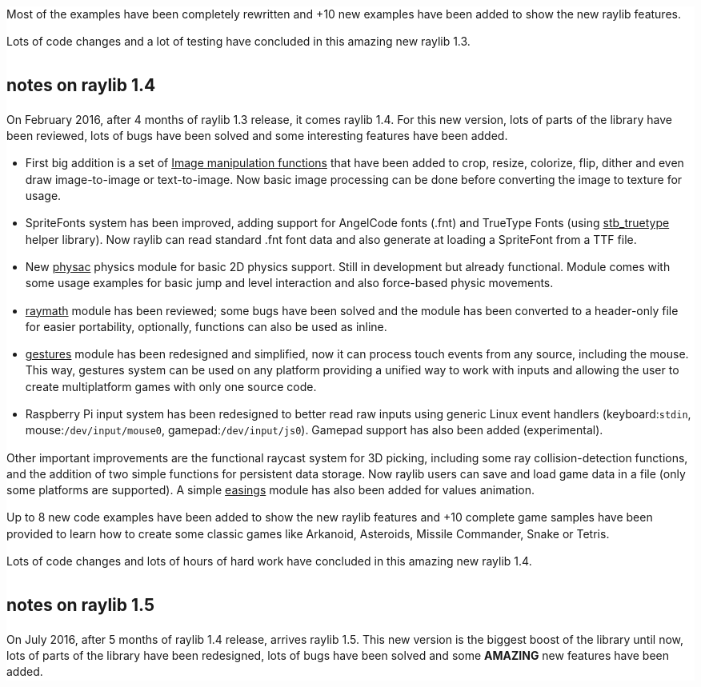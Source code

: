 Most of the examples have been completely rewritten and +10 new examples have been added to show the new raylib features.

Lots of code changes and a lot of testing have concluded in this amazing new raylib 1.3.

notes on raylib 1.4
-------------------

On February 2016, after 4 months of raylib 1.3 release, it comes raylib 1.4. For this new version, lots of parts of the library have been reviewed, lots of bugs have been solved and some interesting features have been added.

 - First big addition is a set of [Image manipulation functions](https://github.com/raysan5/raylib/blob/master/src/raylib.h#L1331) that have been added to crop, resize, colorize, flip, dither and even draw image-to-image or text-to-image. Now basic image processing can be done before converting the image to texture for usage.

 - SpriteFonts system has been improved, adding support for AngelCode fonts (.fnt) and TrueType Fonts (using [stb_truetype](https://github.com/nothings/stb/blob/master/stb_truetype.h) helper library). Now raylib can read standard .fnt font data and also generate at loading a SpriteFont from a TTF file.

 - New [physac](https://github.com/raysan5/raylib/blob/master/src/physac.h) physics module for basic 2D physics support. Still in development but already functional. Module comes with some usage examples for basic jump and level interaction and also force-based physic movements.

 - [raymath](https://github.com/raysan5/raylib/blob/master/src/raymath.h) module has been reviewed; some bugs have been solved and the module has been converted to a header-only file for easier portability, optionally, functions can also be used as inline.

 - [gestures](https://github.com/raysan5/raylib/blob/master/src/rgestures.h) module has been redesigned and simplified, now it can process touch events from any source, including the mouse. This way, gestures system can be used on any platform providing a unified way to work with inputs and allowing the user to create multiplatform games with only one source code.

 - Raspberry Pi input system has been redesigned to better read raw inputs using generic Linux event handlers (keyboard:`stdin`, mouse:`/dev/input/mouse0`, gamepad:`/dev/input/js0`). Gamepad support has also been added (experimental).

Other important improvements are the functional raycast system for 3D picking, including some ray collision-detection functions,
and the addition of two simple functions for persistent data storage. Now raylib users can save and load game data in a file (only some platforms are supported). A simple [easings](https://github.com/raysan5/raylib/blob/master/examples/shapes/reasings.h) module has also been added for values animation.

Up to 8 new code examples have been added to show the new raylib features and +10 complete game samples have been provided to learn
how to create some classic games like Arkanoid, Asteroids, Missile Commander, Snake or Tetris.

Lots of code changes and lots of hours of hard work have concluded in this amazing new raylib 1.4.

notes on raylib 1.5
-------------------

On July 2016, after 5 months of raylib 1.4 release, arrives raylib 1.5. This new version is the biggest boost of the library until now, lots of parts of the library have been redesigned, lots of bugs have been solved and some **AMAZING** new features have been added.
